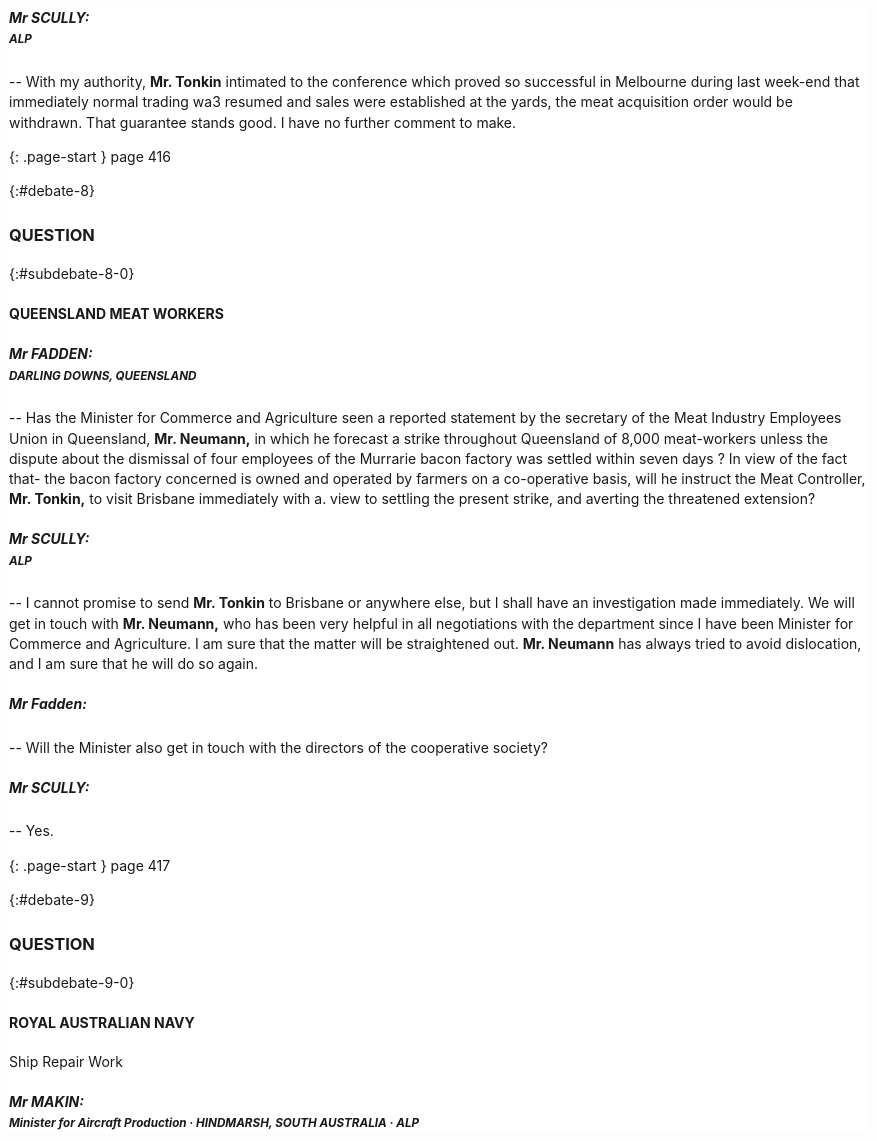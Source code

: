 ##### Mr SCULLY:<br><small class="text-muted">ALP</small>

-- With my authority,  **Mr. Tonkin**  intimated to the conference which proved so successful in Melbourne during last week-end that immediately normal trading wa3 resumed and sales were established at the yards, the meat acquisition order would be withdrawn. That guarantee stands good. I have no further comment to make. 

{: .page-start }
page 416

{:#debate-8}
### QUESTION

{:#subdebate-8-0}
#### QUEENSLAND MEAT WORKERS

##### Mr FADDEN:<br><small class="text-muted">DARLING DOWNS, QUEENSLAND</small>

-- Has the Minister for Commerce and Agriculture seen a reported statement by the secretary of the Meat Industry Employees Union in Queensland,  **Mr. Neumann,**  in which he forecast a strike throughout Queensland of 8,000 meat-workers unless the dispute about the dismissal of four employees of the Murrarie  bacon factory was settled within seven days ? In view of the fact that- the bacon factory concerned is owned and operated by farmers on a co-operative basis, will he instruct the Meat Controller,  **Mr. Tonkin,**  to visit Brisbane immediately with a. view to settling the present strike, and averting the threatened extension? 

##### Mr SCULLY:<br><small class="text-muted">ALP</small>

-- I cannot promise to send  **Mr. Tonkin**  to Brisbane or anywhere else, but I shall have an investigation made immediately. We will get in touch with  **Mr. Neumann,**  who has been very helpful in all negotiations with the department since I have been Minister for Commerce and Agriculture. I am sure that the matter will be straightened out.  **Mr. Neumann**  has always tried to avoid dislocation, and I am sure that he will do so again. 

##### Mr Fadden:

-- Will the Minister also get in touch with the directors of the cooperative society? 

##### Mr SCULLY:

-- Yes. 

{: .page-start }
page 417

{:#debate-9}
### QUESTION

{:#subdebate-9-0}
#### ROYAL AUSTRALIAN NAVY

Ship Repair Work

##### Mr MAKIN:<br><small class="text-muted">Minister for Aircraft Production &middot; HINDMARSH, SOUTH AUSTRALIA &middot; ALP</small>
